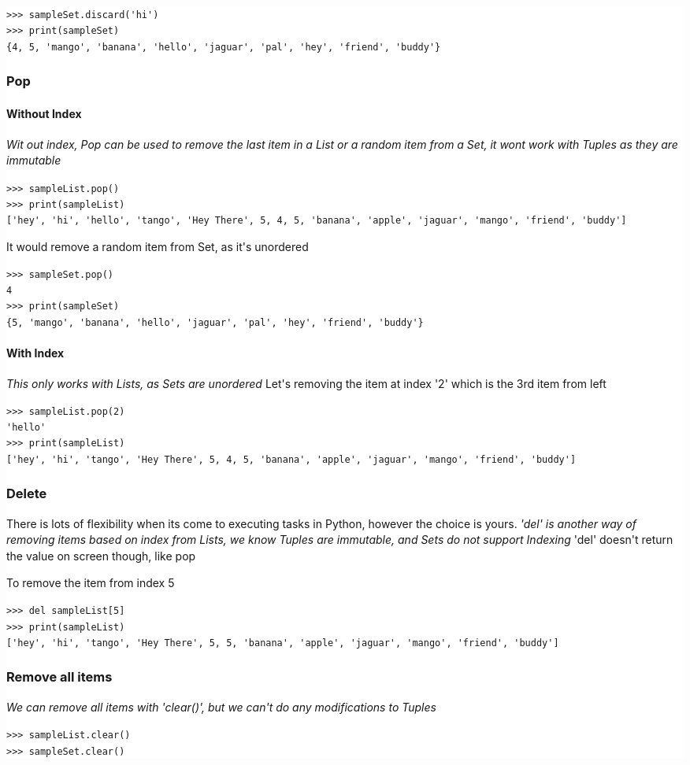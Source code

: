 ```
>>> sampleSet.discard('hi')
>>> print(sampleSet)
{4, 5, 'mango', 'banana', 'hello', 'jaguar', 'pal', 'hey', 'friend', 'buddy'}
```
### Pop 
#### Without Index
*Wit out index, Pop can be used to remove the last item in a List or a random item from a Set, it wont work with Tuples as they are immutable*
```
>>> sampleList.pop()
>>> print(sampleList)
['hey', 'hi', 'hello', 'tango', 'Hey There', 5, 4, 5, 'banana', 'apple', 'jaguar', 'mango', 'friend', 'buddy']

```
It would remove a random item from Set, as it's unordered
```
>>> sampleSet.pop()
4
>>> print(sampleSet)
{5, 'mango', 'banana', 'hello', 'jaguar', 'pal', 'hey', 'friend', 'buddy'}
```

#### With Index
*This only works with Lists, as Sets are unordered*
Let's removing the item at index '2' which is the 3rd item from left
```
>>> sampleList.pop(2)
'hello'
>>> print(sampleList)
['hey', 'hi', 'tango', 'Hey There', 5, 4, 5, 'banana', 'apple', 'jaguar', 'mango', 'friend', 'buddy']
```

### Delete
There is lots of flexibility when its come to executing tasks in Python, however the choice is yours. 
*'del' is another way of removing items based on index from Lists, we know Tuples are immutable, and Sets do not support Indexing*
'del' doesn't return the value on screen though, like pop

To remove the item from index 5
```
>>> del sampleList[5]
>>> print(sampleList)
['hey', 'hi', 'tango', 'Hey There', 5, 5, 'banana', 'apple', 'jaguar', 'mango', 'friend', 'buddy']
```

### Remove all items
*We can remove all items with 'clear()', but we can't do any modifications to Tuples*
```
>>> sampleList.clear()
>>> sampleSet.clear()
```
